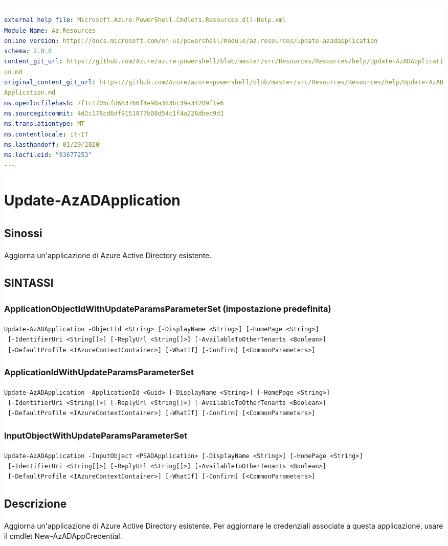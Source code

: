 ```yaml
---
external help file: Microsoft.Azure.PowerShell.Cmdlets.Resources.dll-Help.xml
Module Name: Az.Resources
online version: https://docs.microsoft.com/en-us/powershell/module/az.resources/update-azadapplication
schema: 2.0.0
content_git_url: https://github.com/Azure/azure-powershell/blob/master/src/Resources/Resources/help/Update-AzADApplication.md
original_content_git_url: https://github.com/Azure/azure-powershell/blob/master/src/Resources/Resources/help/Update-AzADApplication.md
ms.openlocfilehash: 7f1c1705cfd683766f4e90a383bc39a34209f1e6
ms.sourcegitcommit: 4d2c178cd6df9151877b08d54c1f4a228dbec9d1
ms.translationtype: MT
ms.contentlocale: it-IT
ms.lasthandoff: 01/29/2020
ms.locfileid: "93677253"
---
```

# Update-AzADApplication

## Sinossi
Aggiorna un'applicazione di Azure Active Directory esistente.

## SINTASSI

### ApplicationObjectIdWithUpdateParamsParameterSet (impostazione predefinita)
```
Update-AzADApplication -ObjectId <String> [-DisplayName <String>] [-HomePage <String>]
 [-IdentifierUri <String[]>] [-ReplyUrl <String[]>] [-AvailableToOtherTenants <Boolean>]
 [-DefaultProfile <IAzureContextContainer>] [-WhatIf] [-Confirm] [<CommonParameters>]
```

### ApplicationIdWithUpdateParamsParameterSet
```
Update-AzADApplication -ApplicationId <Guid> [-DisplayName <String>] [-HomePage <String>]
 [-IdentifierUri <String[]>] [-ReplyUrl <String[]>] [-AvailableToOtherTenants <Boolean>]
 [-DefaultProfile <IAzureContextContainer>] [-WhatIf] [-Confirm] [<CommonParameters>]
```

### InputObjectWithUpdateParamsParameterSet
```
Update-AzADApplication -InputObject <PSADApplication> [-DisplayName <String>] [-HomePage <String>]
 [-IdentifierUri <String[]>] [-ReplyUrl <String[]>] [-AvailableToOtherTenants <Boolean>]
 [-DefaultProfile <IAzureContextContainer>] [-WhatIf] [-Confirm] [<CommonParameters>]
```

## Descrizione
Aggiorna un'applicazione di Azure Active Directory esistente.
Per aggiornare le credenziali associate a questa applicazione, usare il cmdlet New-AzADAppCredential.

